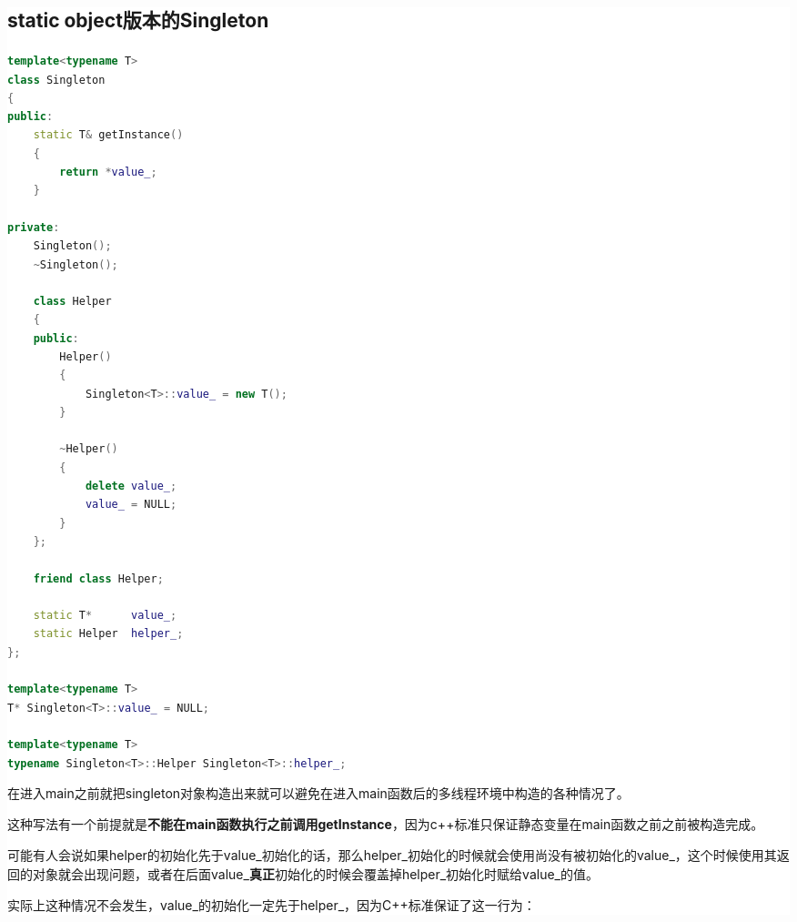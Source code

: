 ## static object版本的Singleton

```cpp
template<typename T>
class Singleton
{
public:
    static T& getInstance()
    {
        return *value_;
    }

private:
    Singleton();
    ~Singleton();

    class Helper
    {
    public:
        Helper()
        {
            Singleton<T>::value_ = new T();
        }

        ~Helper()
        {
            delete value_;
            value_ = NULL;
        }
    };

    friend class Helper;

    static T*      value_;
    static Helper  helper_;
};

template<typename T>
T* Singleton<T>::value_ = NULL;

template<typename T>
typename Singleton<T>::Helper Singleton<T>::helper_;
```

在进入main之前就把singleton对象构造出来就可以避免在进入main函数后的多线程环境中构造的各种情况了。

这种写法有一个前提就是**不能在main函数执行之前调用getInstance**，因为c++标准只保证静态变量在main函数之前之前被构造完成。

可能有人会说如果helper的初始化先于value_初始化的话，那么helper_初始化的时候就会使用尚没有被初始化的value_，这个时候使用其返回的对象就会出现问题，或者在后面value_**真正**初始化的时候会覆盖掉helper_初始化时赋给value_的值。

实际上这种情况不会发生，value_的初始化一定先于helper_，因为C++标准保证了这一行为：
